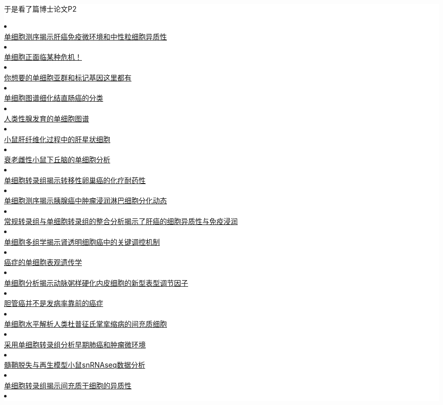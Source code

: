 于是看了篇博士论文P2</a></section></li><li><section><a href="http://mp.weixin.qq.com/s?__biz=MzI1Njk4ODE0MQ==&amp;mid=2247511107&amp;idx=1&amp;sn=421c151338b1e14a98269782274b008b&amp;chksm=ea1caac1dd6b23d76d2339a70f16ae9fe112e200df51b75b959c77630567c3b84cc99ef0f108&amp;scene=21#wechat_redirect" data-linktype="2">单细胞测序揭示肝癌免疫微环境和中性粒细胞异质性</a></section></li><li><section><a href="http://mp.weixin.qq.com/s?__biz=MzI1Njk4ODE0MQ==&amp;mid=2247511208&amp;idx=1&amp;sn=cd9d8d2e356033bfb8af683932ebf0ab&amp;chksm=ea1caa2add6b233c915ef569167892409c0edb378335142ffc2310138bc2ae076bcc546ffc28&amp;scene=21#wechat_redirect" data-linktype="2">单细胞正面临某种危机！</a></section></li><li><section><a href="http://mp.weixin.qq.com/s?__biz=MzI1Njk4ODE0MQ==&amp;mid=2247511221&amp;idx=1&amp;sn=c4195864eaaed34b16768f4a0293bf4d&amp;chksm=ea1caa37dd6b23217a2e370dfb596f4fb8a9cf5cf75258c5d0626da40cf8b5814c86660bad1c&amp;scene=21#wechat_redirect" data-linktype="2">你想要的单细胞亚群和标记基因这里都有</a></section></li><li><section><a href="http://mp.weixin.qq.com/s?__biz=MzI1Njk4ODE0MQ==&amp;mid=2247511245&amp;idx=1&amp;sn=7ad9b315ce24ca081e69cb2e280794bc&amp;chksm=ea1caa4fdd6b2359e84f82b00cd93628bd152b982f5c5c38d65bfc275a17433cac6c5db078fc&amp;scene=21#wechat_redirect" data-linktype="2">单细胞图谱细化结直肠癌的分类</a></section></li><li><section><a href="http://mp.weixin.qq.com/s?__biz=MzI1Njk4ODE0MQ==&amp;mid=2247511328&amp;idx=1&amp;sn=cdb417ab1b9c8720374e2e8713d35364&amp;chksm=ea1caba2dd6b22b418dcb90060e316ee33106c7b09a3062e06f05239cef31c7d7d7ea297b0fb&amp;scene=21#wechat_redirect" data-linktype="2">人类性腺发育的单细胞图谱</a></section></li><li><section><a href="http://mp.weixin.qq.com/s?__biz=MzI1Njk4ODE0MQ==&amp;mid=2247511348&amp;idx=1&amp;sn=d80664760da995c483ab391dfaaee76c&amp;chksm=ea1cabb6dd6b22a01a4559e4451713a2e835bacb2110158b82f4d9bb9a16f720f75bc2ebf92f&amp;scene=21#wechat_redirect" data-linktype="2">小鼠肝纤维化过程中的肝星状细胞</a></section></li><li><section><a href="http://mp.weixin.qq.com/s?__biz=MzI1Njk4ODE0MQ==&amp;mid=2247511409&amp;idx=1&amp;sn=4445ec0abb5e97b4c6a75ce64c72cb47&amp;chksm=ea1cabf3dd6b22e5490538e3afec85cf9378b0b6501ac510abe1accdfb8af79e146e96493aae&amp;scene=21#wechat_redirect" data-linktype="2">衰老雌性小鼠下丘脑的单细胞分析</a></section></li><li><section><a href="http://mp.weixin.qq.com/s?__biz=MzI1Njk4ODE0MQ==&amp;mid=2247511442&amp;idx=1&amp;sn=662a857bde7241ba3899522800f5ca39&amp;chksm=ea1cab10dd6b220691b632532cd207572ecfe6750fa5a4a3beec31e4605450c93dce8be01188&amp;scene=21#wechat_redirect" data-linktype="2">单细胞转录组揭示转移性卵巢癌的化疗耐药性</a></section></li><li><section><a href="http://mp.weixin.qq.com/s?__biz=MzI1Njk4ODE0MQ==&amp;mid=2247511565&amp;idx=1&amp;sn=96cb90caa06352e3a1227d822a0c0bf0&amp;chksm=ea1ca88fdd6b2199c0f8e6b79a6e05257c54a84abe3c743b5ef1ba16797e9e5b3f8aae2931b7&amp;scene=21#wechat_redirect" data-linktype="2">单细胞测序揭示胰腺癌中肿瘤浸润淋巴细胞分化动态</a></section></li><li><section><a href="http://mp.weixin.qq.com/s?__biz=MzI1Njk4ODE0MQ==&amp;mid=2247511619&amp;idx=1&amp;sn=0e463b0fd0fb80faa64bbd27865da83d&amp;chksm=ea1ca8c1dd6b21d71ff129fb1d8f0f5ab329c814bb38fc1d3da56f73bc2706709bb522767884&amp;scene=21#wechat_redirect" data-linktype="2">常规转录组与单细胞转录组的整合分析揭示了肝癌的细胞异质性与免疫浸润</a></section></li><li><section><a href="http://mp.weixin.qq.com/s?__biz=MzI1Njk4ODE0MQ==&amp;mid=2247511996&amp;idx=1&amp;sn=9ca054317c13104a8535d70be6959fcd&amp;chksm=ea1ca93edd6b202833228fc5e5b41ce93150807b0fb6cc53cfd77a61fb552b77a75262ecca95&amp;scene=21#wechat_redirect" data-linktype="2">单细胞多组学揭示肾透明细胞癌中的关键调控机制</a></section></li><li><section><a href="http://mp.weixin.qq.com/s?__biz=MzI1Njk4ODE0MQ==&amp;mid=2247512024&amp;idx=1&amp;sn=eef4b01b3249dda4ea72aedc5952115d&amp;chksm=ea1ca95add6b204c67575031b9c6175646805185dcde1243d094ef38cc13b3adffde6c22a68d&amp;scene=21#wechat_redirect" data-linktype="2">癌症的单细胞表观遗传学</a></section></li><li><section><a href="http://mp.weixin.qq.com/s?__biz=MzI1Njk4ODE0MQ==&amp;mid=2247512052&amp;idx=1&amp;sn=ecfa89260588352b4c9a46a96dbc5e1c&amp;chksm=ea1ca976dd6b206035458be2eb783360a087c011da63e85c653effc9adde83b776b19c195cc7&amp;scene=21#wechat_redirect" data-linktype="2">单细胞分析揭示动脉粥样硬化内皮细胞的新型表型调节因子</a></section></li><li><section><a href="http://mp.weixin.qq.com/s?__biz=MzI1Njk4ODE0MQ==&amp;mid=2247512058&amp;idx=1&amp;sn=7cce3fe3eac263c1752aa5834cd47071&amp;chksm=ea1ca978dd6b206e6454fd04075854e186eba362287bbcec988fa648c3f7b31a82552b8fe94b&amp;scene=21#wechat_redirect" data-linktype="2">胆管癌并不是发病率靠前的癌症</a></section></li><li><section><a href="http://mp.weixin.qq.com/s?__biz=MzI1Njk4ODE0MQ==&amp;mid=2247512336&amp;idx=1&amp;sn=4cf4ad465c310262766fb92326661889&amp;chksm=ea1cb792dd6b3e8469ad74a948fff4425128fb296e2bc5fbe5267504832539a834b9dd86d94e&amp;scene=21#wechat_redirect" data-linktype="2">单细胞水平解析人类杜普征氏掌挛缩病的间充质细胞</a></section></li><li><section><a href="http://mp.weixin.qq.com/s?__biz=MzI1Njk4ODE0MQ==&amp;mid=2247512432&amp;idx=1&amp;sn=e0078bbcb58447b9ba6fe59cbcd1e720&amp;chksm=ea1cb7f2dd6b3ee4c0e639ef6531705a00b6e3026fde02e7eea53abed4ea1a4a475a9ee2fbde&amp;scene=21#wechat_redirect" data-linktype="2">采用单细胞转录组分析早期肺癌和肿瘤微环境</a></section></li><li><section><a href="http://mp.weixin.qq.com/s?__biz=MzI1Njk4ODE0MQ==&amp;mid=2247512474&amp;idx=1&amp;sn=2aec12cced09672ea30338eea41b2daa&amp;chksm=ea1cb718dd6b3e0e67a6ee765e53b9e6cc7259c7b3cc461963d68d3c2a4729e80eb38fc1e346&amp;scene=21#wechat_redirect" data-linktype="2">髓鞘脱失与再生模型小鼠snRNAseq数据分析</a></section></li><li><section><a href="http://mp.weixin.qq.com/s?__biz=MzI1Njk4ODE0MQ==&amp;mid=2247512521&amp;idx=1&amp;sn=90e8356db89010aaee85d410ff087198&amp;chksm=ea1cb74bdd6b3e5d2196491372d8d1c26fa92da2908c2b0f97f0ca98323e18174a402ec9465c&amp;scene=21#wechat_redirect" data-linktype="2">单细胞转录组揭示间充质干细胞的异质性</a></section></li><li><section>